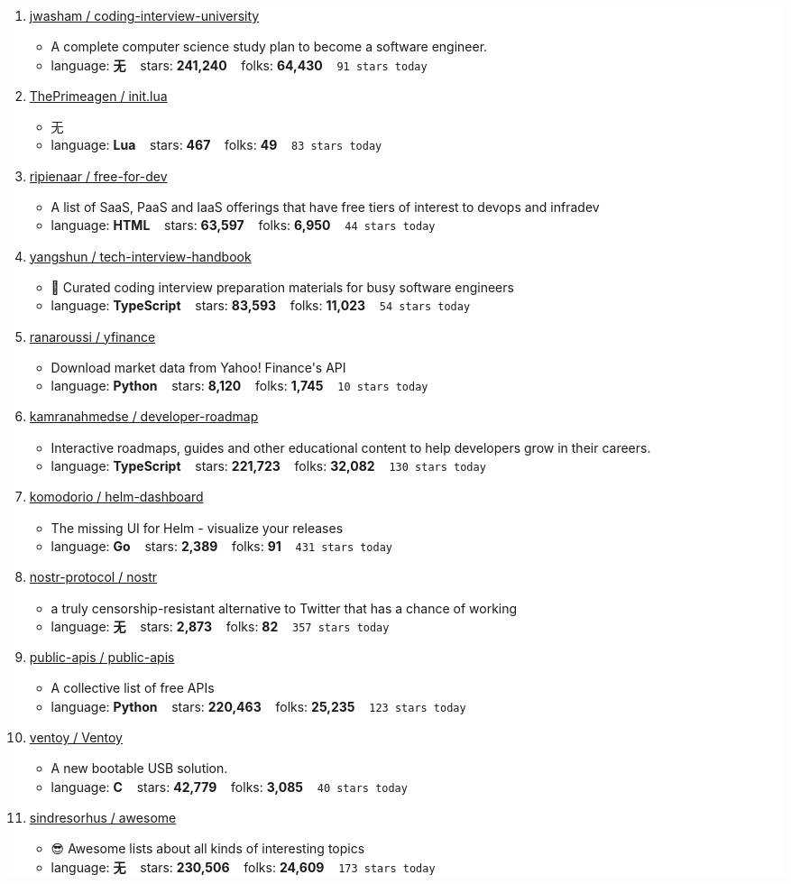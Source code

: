 1. [jwasham / coding-interview-university](https://github.com/jwasham/coding-interview-university)
    - A complete computer science study plan to become a software engineer.
    - language: **无** &nbsp;&nbsp; stars: **241,240** &nbsp;&nbsp; folks: **64,430**  &nbsp;&nbsp; `91 stars today`

1. [ThePrimeagen / init.lua](https://github.com/ThePrimeagen/init.lua)
    - 无
    - language: **Lua** &nbsp;&nbsp; stars: **467** &nbsp;&nbsp; folks: **49**  &nbsp;&nbsp; `83 stars today`

1. [ripienaar / free-for-dev](https://github.com/ripienaar/free-for-dev)
    - A list of SaaS, PaaS and IaaS offerings that have free tiers of interest to devops and infradev
    - language: **HTML** &nbsp;&nbsp; stars: **63,597** &nbsp;&nbsp; folks: **6,950**  &nbsp;&nbsp; `44 stars today`

1. [yangshun / tech-interview-handbook](https://github.com/yangshun/tech-interview-handbook)
    - 💯 Curated coding interview preparation materials for busy software engineers
    - language: **TypeScript** &nbsp;&nbsp; stars: **83,593** &nbsp;&nbsp; folks: **11,023**  &nbsp;&nbsp; `54 stars today`

1. [ranaroussi / yfinance](https://github.com/ranaroussi/yfinance)
    - Download market data from Yahoo! Finance's API
    - language: **Python** &nbsp;&nbsp; stars: **8,120** &nbsp;&nbsp; folks: **1,745**  &nbsp;&nbsp; `10 stars today`

1. [kamranahmedse / developer-roadmap](https://github.com/kamranahmedse/developer-roadmap)
    - Interactive roadmaps, guides and other educational content to help developers grow in their careers.
    - language: **TypeScript** &nbsp;&nbsp; stars: **221,723** &nbsp;&nbsp; folks: **32,082**  &nbsp;&nbsp; `130 stars today`

1. [komodorio / helm-dashboard](https://github.com/komodorio/helm-dashboard)
    - The missing UI for Helm - visualize your releases
    - language: **Go** &nbsp;&nbsp; stars: **2,389** &nbsp;&nbsp; folks: **91**  &nbsp;&nbsp; `431 stars today`

1. [nostr-protocol / nostr](https://github.com/nostr-protocol/nostr)
    - a truly censorship-resistant alternative to Twitter that has a chance of working
    - language: **无** &nbsp;&nbsp; stars: **2,873** &nbsp;&nbsp; folks: **82**  &nbsp;&nbsp; `357 stars today`

1. [public-apis / public-apis](https://github.com/public-apis/public-apis)
    - A collective list of free APIs
    - language: **Python** &nbsp;&nbsp; stars: **220,463** &nbsp;&nbsp; folks: **25,235**  &nbsp;&nbsp; `123 stars today`

1. [ventoy / Ventoy](https://github.com/ventoy/Ventoy)
    - A new bootable USB solution.
    - language: **C** &nbsp;&nbsp; stars: **42,779** &nbsp;&nbsp; folks: **3,085**  &nbsp;&nbsp; `40 stars today`

1. [sindresorhus / awesome](https://github.com/sindresorhus/awesome)
    - 😎 Awesome lists about all kinds of interesting topics
    - language: **无** &nbsp;&nbsp; stars: **230,506** &nbsp;&nbsp; folks: **24,609**  &nbsp;&nbsp; `173 stars today`
